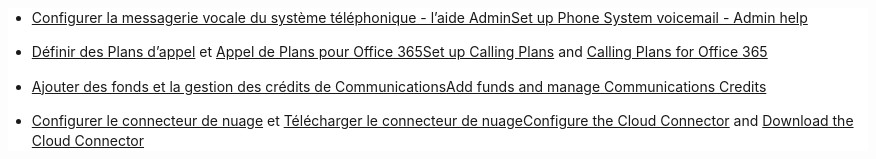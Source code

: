- [<span data-ttu-id="79b3a-397">Configurer la messagerie vocale du système téléphonique - l’aide Admin</span><span class="sxs-lookup"><span data-stu-id="79b3a-397">Set up Phone System voicemail - Admin help</span></span>](../what-is-phone-system-in-office-365/phone-system-voicemail/set-up-phone-system-voicemail.md)
    
- <span data-ttu-id="79b3a-398">[Définir des Plans d’appel](../what-are-calling-plans-in-office-365/set-up-calling-plans.md) et [Appel de Plans pour Office 365](calling-plans-for-office-365.md)</span><span class="sxs-lookup"><span data-stu-id="79b3a-398">[Set up Calling Plans](../what-are-calling-plans-in-office-365/set-up-calling-plans.md) and [Calling Plans for Office 365](calling-plans-for-office-365.md)</span></span>
    
- [<span data-ttu-id="79b3a-399">Ajouter des fonds et la gestion des crédits de Communications</span><span class="sxs-lookup"><span data-stu-id="79b3a-399">Add funds and manage Communications Credits</span></span>](add-funds-and-manage-communications-credits.md)
    
- <span data-ttu-id="79b3a-400">[Configurer le connecteur de nuage](https://technet.microsoft.com/en-us/library/mt605228.aspx) et [Télécharger le connecteur de nuage](https://aka.ms/CloudConnectorInstaller)</span><span class="sxs-lookup"><span data-stu-id="79b3a-400">[Configure the Cloud Connector](https://technet.microsoft.com/en-us/library/mt605228.aspx) and [Download the Cloud Connector](https://aka.ms/CloudConnectorInstaller)</span></span>
    